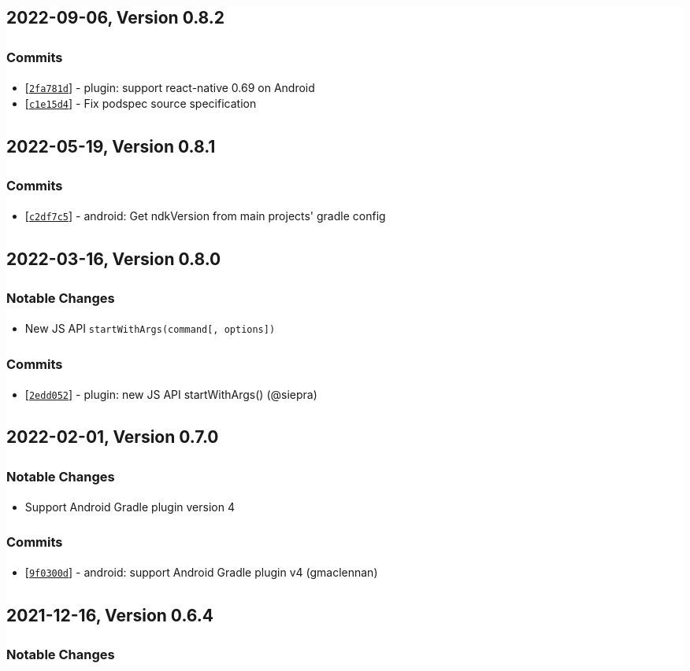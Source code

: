 
<a id="0.8.2"></a>
## 2022-09-06, Version 0.8.2

### Commits

* [[`2fa781d`](https://github.com/nodejs-mobile/nodejs-mobile-react-native/commit/2fa781d836aa794c6b3809db58bdf0f417859f01)] - plugin: support react-native 0.69 on Android
* [[`c1e15d4`](https://github.com/nodejs-mobile/nodejs-mobile-react-native/commit/c1e15d40d19d3e356cc8dc3f1d1013f71214c3a5)] - Fix podspec source specification


<a id="0.8.1"></a>
## 2022-05-19, Version 0.8.1

### Commits

* [[`c2df7c5`](https://github.com/nodejs-mobile/nodejs-mobile-react-native/commit/c2df7c50119614cc8f4535b285cd27c457c80b1d)] - android: Get ndkVersion from main projects' gradle config


<a id="0.8.0"></a>
## 2022-03-16, Version 0.8.0

### Notable Changes

* New JS API `startWithArgs(command[, options])`

### Commits

* [[`2edd052`](https://github.com/nodejs-mobile/nodejs-mobile-react-native/commit/2edd052e7a007edc917ee44b5130b24fda62a40e)] - plugin: new JS API startWithArgs() (@siepra)


<a id="0.7.0"></a>
## 2022-02-01, Version 0.7.0

### Notable Changes

* Support Android Gradle plugin version 4

### Commits

* [[`9f0300d`](https://github.com/nodejs-mobile/nodejs-mobile-react-native/commit/9f0300ddbf4de9c34e6f2ddb05200f9d37fcc374)] - android: support Android Gradle plugin v4 (gmaclennan)


<a id="0.6.4"></a>
## 2021-12-16, Version 0.6.4

### Notable Changes
